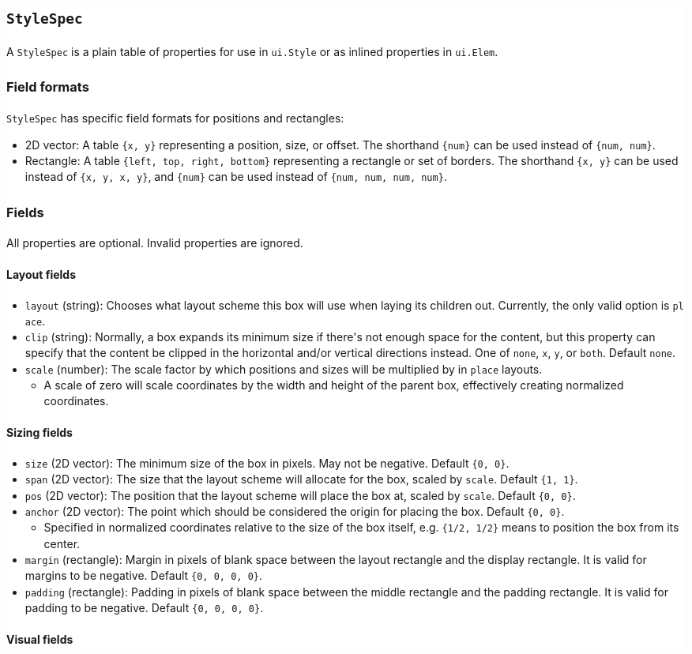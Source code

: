 `StyleSpec`
------------

A `StyleSpec` is a plain table of properties for use in `ui.Style` or as
inlined properties in `ui.Elem`.

### Field formats

`StyleSpec` has specific field formats for positions and rectangles:

* 2D vector: A table `{x, y}` representing a position, size, or offset. The
  shorthand `{num}` can be used instead of `{num, num}`.
* Rectangle: A table `{left, top, right, bottom}` representing a rectangle or
  set of borders. The shorthand `{x, y}` can be used instead of `{x, y, x, y}`,
  and `{num}` can be used instead of `{num, num, num, num}`.

### Fields

All properties are optional. Invalid properties are ignored.

#### Layout fields

* `layout` (string): Chooses what layout scheme this box will use when laying
  its children out. Currently, the only valid option is `place`.
* `clip` (string): Normally, a box expands its minimum size if there's not
  enough space for the content, but this property can specify that the content
  be clipped in the horizontal and/or vertical directions instead. One of
  `none`, `x`, `y`, or `both`. Default `none`.
* `scale` (number): The scale factor by which positions and sizes will be
  multiplied by in `place` layouts.
    * A scale of zero will scale coordinates by the width and height of the
      parent box, effectively creating normalized coordinates.

#### Sizing fields

* `size` (2D vector): The minimum size of the box in pixels. May not be
  negative. Default `{0, 0}`.
* `span` (2D vector): The size that the layout scheme will allocate for the
  box, scaled by `scale`. Default `{1, 1}`.
* `pos` (2D vector): The position that the layout scheme will place the box at,
  scaled by `scale`. Default `{0, 0}`.
* `anchor` (2D vector): The point which should be considered the origin for
  placing the box. Default `{0, 0}`.
    * Specified in normalized coordinates relative to the size of the box
      itself, e.g. `{1/2, 1/2}` means to position the box from its center.
* `margin` (rectangle): Margin in pixels of blank space between the layout
  rectangle and the display rectangle. It is valid for margins to be negative.
  Default `{0, 0, 0, 0}`.
* `padding` (rectangle): Padding in pixels of blank space between the middle
  rectangle and the padding rectangle. It is valid for padding to be negative.
  Default `{0, 0, 0, 0}`.

#### Visual fields
